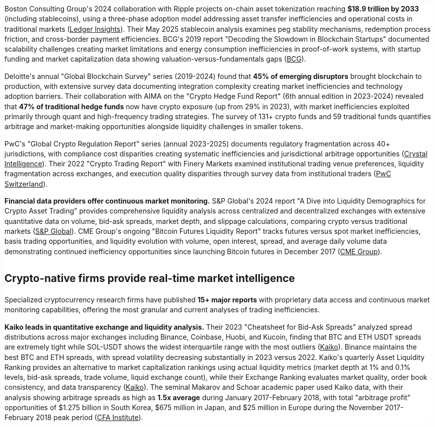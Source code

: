 Boston Consulting Group's 2024 collaboration with Ripple projects on-chain asset tokenization reaching **$18.9 trillion by 2033** (including stablecoins), using a three-phase adoption model addressing asset transfer inefficiencies and operational costs in traditional markets ([Ledger Insights](https://www.ledgerinsights.com/bcg-ripple-predict-tokenization-to-reach-18-9-trillion-by-2033/)). Their May 2025 stablecoin analysis examines peg stability mechanisms, redemption process friction, and cross-border payment efficiencies. BCG's 2019 report "Decoding the Slowdown in Blockchain Startups" documented scalability challenges creating market limitations and energy consumption inefficiencies in proof-of-work systems, with startup funding and market capitalization data showing valuation-versus-fundamentals gaps ([BCG](https://www.bcg.com/publications/2019/decoding-slowdown-blockchain-startups)).

Deloitte's annual "Global Blockchain Survey" series (2019-2024) found that **45% of emerging disruptors** brought blockchain to production, with extensive survey data documenting integration complexity creating market inefficiencies and technology adoption barriers. Their collaboration with AIMA on the "Crypto Hedge Fund Report" (6th annual edition in 2023-2024) revealed that **47% of traditional hedge funds** now have crypto exposure (up from 29% in 2023), with market inefficiencies exploited primarily through quant and high-frequency trading strategies. The survey of 131+ crypto funds and 59 traditional funds quantifies arbitrage and market-making opportunities alongside liquidity challenges in smaller tokens.

PwC's "Global Crypto Regulation Report" series (annual 2023-2025) documents regulatory fragmentation across 40+ jurisdictions, with compliance cost disparities creating systematic inefficiencies and jurisdictional arbitrage opportunities ([Crystal Intelligence](https://crystalintelligence.com/crypto-regulations/pwc-global-crypto-regulation-trends-for-2025/)). Their 2022 "Crypto Trading Report" with Finery Markets examined institutional trading venue preferences, liquidity fragmentation across exchanges, and execution quality disparities through survey data from institutional traders ([PwC Switzerland](https://www.pwc.ch/en/insights/crypto-trading-report-2022.html)).

**Financial data providers offer continuous market monitoring.** S&P Global's 2024 report "A Dive into Liquidity Demographics for Crypto Asset Trading" provides comprehensive liquidity analysis across centralized and decentralized exchanges with extensive quantitative data on volume, bid-ask spreads, market depth, and slippage calculations, comparing crypto versus traditional markets ([S&P Global](https://www.spglobal.com/en/research-insights/special-reports/liquidity-demographics-for-crypto-asset-trading)). CME Group's ongoing "Bitcoin Futures Liquidity Report" tracks futures versus spot market inefficiencies, basis trading opportunities, and liquidity evolution with volume, open interest, spread, and average daily volume data demonstrating continued inefficiency opportunities since launching Bitcoin futures in December 2017 ([CME Group](https://www.cmegroup.com/education/bitcoin/futures-liquidity-report.html)).

## Crypto-native firms provide real-time market intelligence

Specialized cryptocurrency research firms have published **15+ major reports** with proprietary data access and continuous market monitoring capabilities, offering the most granular and current analyses of trading inefficiencies.

**Kaiko leads in quantitative exchange and liquidity analysis.** Their 2023 "Cheatsheet for Bid-Ask Spreads" analyzed spread distributions across major exchanges including Binance, Coinbase, Huobi, and Kucoin, finding that BTC and ETH USDT spreads are extremely tight while SOL-USDT shows the widest interquartile range with the most outliers ([Kaiko](https://research.kaiko.com/insights/a-cheatsheet-for-bid-ask-spreads)). Binance maintains the best BTC and ETH spreads, with spread volatility decreasing substantially in 2023 versus 2022. Kaiko's quarterly Asset Liquidity Ranking provides an alternative to market capitalization rankings using actual liquidity metrics (market depth at 1% and 0.1% levels, bid-ask spreads, trade volume, liquid exchange count), while their Exchange Ranking evaluates market quality, order book consistency, and data transparency ([Kaiko](https://www.kaiko.com/rankings/crypto-asset-liquidity-ranking)). The seminal Makarov and Schoar academic paper used Kaiko data, with their analysis showing arbitrage spreads as high as **1.5x average** during January 2017-February 2018, with total "arbitrage profit" opportunities of $1.275 billion in South Korea, $675 million in Japan, and $25 million in Europe during the November 2017-February 2018 peak period ([CFA Institute](https://rpc.cfainstitute.org/research/cfa-digest/2020/10/dig-v50-n10-4)).

